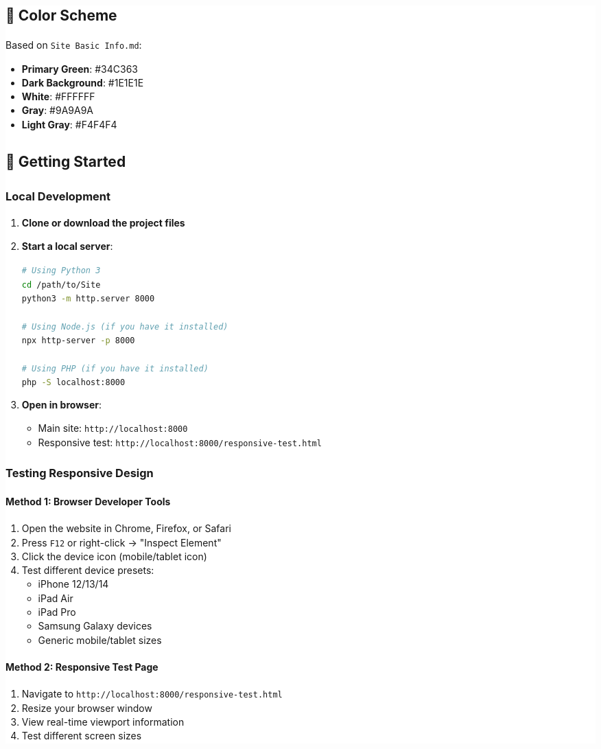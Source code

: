 
## 🎨 Color Scheme

Based on `Site Basic Info.md`:
- **Primary Green**: #34C363
- **Dark Background**: #1E1E1E
- **White**: #FFFFFF
- **Gray**: #9A9A9A
- **Light Gray**: #F4F4F4

## 🚀 Getting Started

### Local Development

1. **Clone or download the project files**

2. **Start a local server**:
   ```bash
   # Using Python 3
   cd /path/to/Site
   python3 -m http.server 8000
   
   # Using Node.js (if you have it installed)
   npx http-server -p 8000
   
   # Using PHP (if you have it installed)
   php -S localhost:8000
   ```

3. **Open in browser**:
   - Main site: `http://localhost:8000`
   - Responsive test: `http://localhost:8000/responsive-test.html`

### Testing Responsive Design

#### Method 1: Browser Developer Tools
1. Open the website in Chrome, Firefox, or Safari
2. Press `F12` or right-click → "Inspect Element"
3. Click the device icon (mobile/tablet icon)
4. Test different device presets:
   - iPhone 12/13/14
   - iPad Air
   - iPad Pro
   - Samsung Galaxy devices
   - Generic mobile/tablet sizes

#### Method 2: Responsive Test Page
1. Navigate to `http://localhost:8000/responsive-test.html`
2. Resize your browser window
3. View real-time viewport information
4. Test different screen sizes
